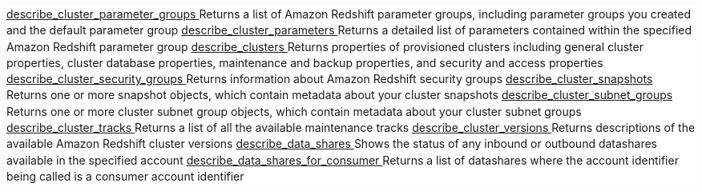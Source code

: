 <tr class="odd">
<td style="text-align: left;"><a href="../redshift_describe_cluster_parameter_groups/"> describe_cluster_parameter_groups </a></td>
<td style="text-align: left;">Returns a list of Amazon Redshift
parameter groups, including parameter groups you created and the default
parameter group</td>
</tr>
<tr class="even">
<td style="text-align: left;"><a href="../redshift_describe_cluster_parameters/"> describe_cluster_parameters </a></td>
<td style="text-align: left;">Returns a detailed list of parameters
contained within the specified Amazon Redshift parameter group</td>
</tr>
<tr class="odd">
<td style="text-align: left;"><a href="../redshift_describe_clusters/"> describe_clusters </a></td>
<td style="text-align: left;">Returns properties of provisioned clusters
including general cluster properties, cluster database properties,
maintenance and backup properties, and security and access
properties</td>
</tr>
<tr class="even">
<td style="text-align: left;"><a href="../redshift_describe_cluster_security_groups/"> describe_cluster_security_groups </a></td>
<td style="text-align: left;">Returns information about Amazon Redshift
security groups</td>
</tr>
<tr class="odd">
<td style="text-align: left;"><a href="../redshift_describe_cluster_snapshots/"> describe_cluster_snapshots </a></td>
<td style="text-align: left;">Returns one or more snapshot objects,
which contain metadata about your cluster snapshots</td>
</tr>
<tr class="even">
<td style="text-align: left;"><a href="../redshift_describe_cluster_subnet_groups/"> describe_cluster_subnet_groups </a></td>
<td style="text-align: left;">Returns one or more cluster subnet group
objects, which contain metadata about your cluster subnet groups</td>
</tr>
<tr class="odd">
<td style="text-align: left;"><a href="../redshift_describe_cluster_tracks/"> describe_cluster_tracks </a></td>
<td style="text-align: left;">Returns a list of all the available
maintenance tracks</td>
</tr>
<tr class="even">
<td style="text-align: left;"><a href="../redshift_describe_cluster_versions/"> describe_cluster_versions </a></td>
<td style="text-align: left;">Returns descriptions of the available
Amazon Redshift cluster versions</td>
</tr>
<tr class="odd">
<td style="text-align: left;"><a href="../redshift_describe_data_shares/"> describe_data_shares </a></td>
<td style="text-align: left;">Shows the status of any inbound or
outbound datashares available in the specified account</td>
</tr>
<tr class="even">
<td style="text-align: left;"><a href="../redshift_describe_data_shares_for_consumer/"> describe_data_shares_for_consumer </a></td>
<td style="text-align: left;">Returns a list of datashares where the
account identifier being called is a consumer account identifier</td>
</tr>
<tr class="odd">